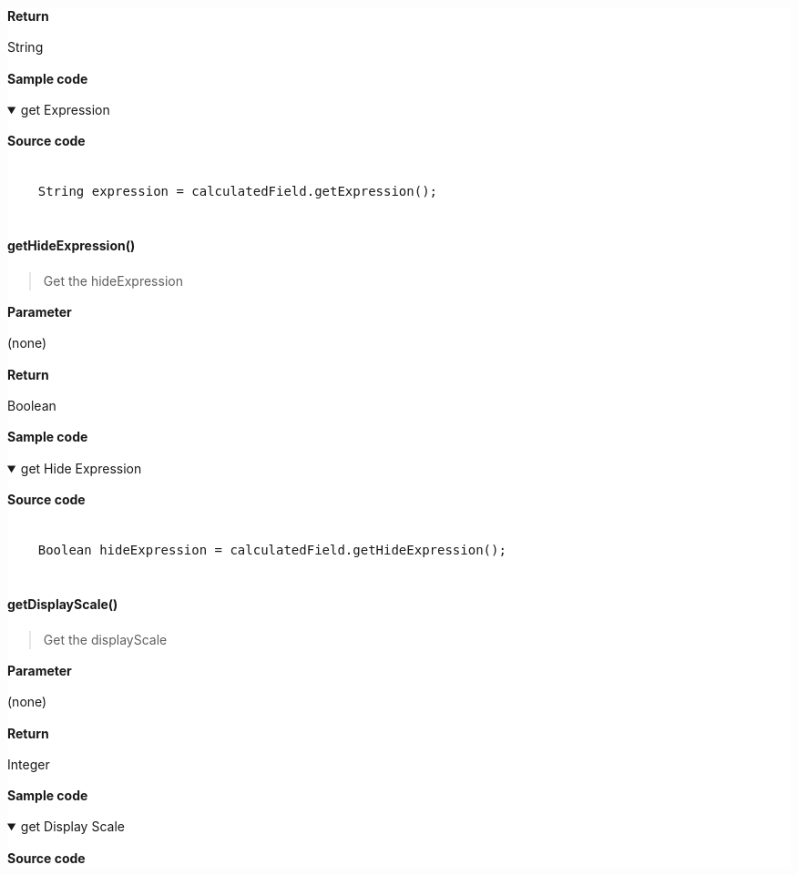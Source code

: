 **Return**

String

**Sample code**

<details class="tab-container" open>
<Summary>get Expression</Summary>

<strong class="tab-name">Source code</strong>

<pre class="inline-code">

    String expression = calculatedField.getExpression();

</pre>

</details>

#### getHideExpression()

> Get the hideExpression

**Parameter**

(none)

**Return**

Boolean

**Sample code**

<details class="tab-container" open>
<Summary>get Hide Expression</Summary>

<strong class="tab-name">Source code</strong>

<pre class="inline-code">

    Boolean hideExpression = calculatedField.getHideExpression();

</pre>

</details>

#### getDisplayScale()

> Get the displayScale

**Parameter**

(none)

**Return**

Integer

**Sample code**

<details class="tab-container" open>
<Summary>get Display Scale</Summary>

<strong class="tab-name">Source code</strong>
